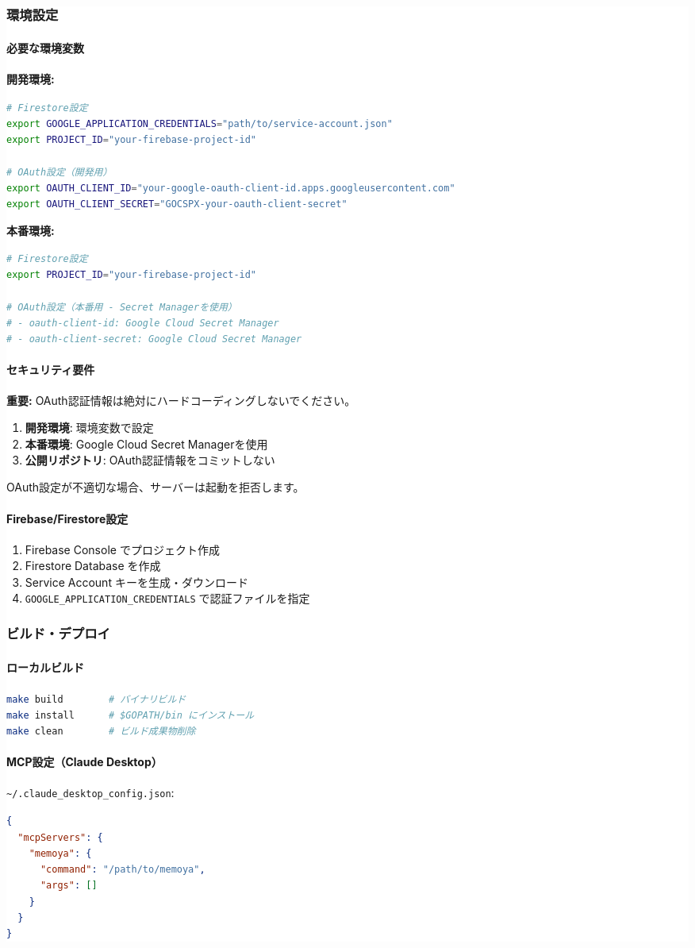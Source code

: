 ### 環境設定

#### 必要な環境変数

**開発環境:**
```bash
# Firestore設定
export GOOGLE_APPLICATION_CREDENTIALS="path/to/service-account.json"
export PROJECT_ID="your-firebase-project-id"

# OAuth設定（開発用）
export OAUTH_CLIENT_ID="your-google-oauth-client-id.apps.googleusercontent.com"
export OAUTH_CLIENT_SECRET="GOCSPX-your-oauth-client-secret"
```

**本番環境:**
```bash
# Firestore設定
export PROJECT_ID="your-firebase-project-id"

# OAuth設定（本番用 - Secret Managerを使用）
# - oauth-client-id: Google Cloud Secret Manager
# - oauth-client-secret: Google Cloud Secret Manager
```

#### セキュリティ要件

**重要:** OAuth認証情報は絶対にハードコーディングしないでください。

1. **開発環境**: 環境変数で設定
2. **本番環境**: Google Cloud Secret Managerを使用
3. **公開リポジトリ**: OAuth認証情報をコミットしない

OAuth設定が不適切な場合、サーバーは起動を拒否します。

#### Firebase/Firestore設定
1. Firebase Console でプロジェクト作成
2. Firestore Database を作成
3. Service Account キーを生成・ダウンロード
4. `GOOGLE_APPLICATION_CREDENTIALS` で認証ファイルを指定

### ビルド・デプロイ

#### ローカルビルド
```bash
make build        # バイナリビルド
make install      # $GOPATH/bin にインストール
make clean        # ビルド成果物削除
```

#### MCP設定（Claude Desktop）
`~/.claude_desktop_config.json`:
```json
{
  "mcpServers": {
    "memoya": {
      "command": "/path/to/memoya",
      "args": []
    }
  }
}
```
